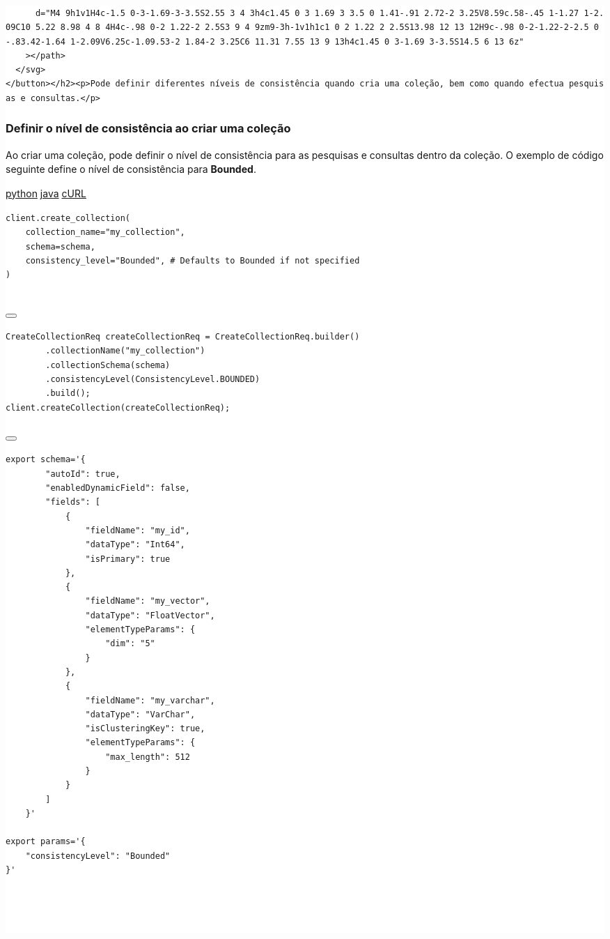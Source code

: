           d="M4 9h1v1H4c-1.5 0-3-1.69-3-3.5S2.55 3 4 3h4c1.45 0 3 1.69 3 3.5 0 1.41-.91 2.72-2 3.25V8.59c.58-.45 1-1.27 1-2.09C10 5.22 8.98 4 8 4H4c-.98 0-2 1.22-2 2.5S3 9 4 9zm9-3h-1v1h1c1 0 2 1.22 2 2.5S13.98 12 13 12H9c-.98 0-2-1.22-2-2.5 0-.83.42-1.64 1-2.09V6.25c-1.09.53-2 1.84-2 3.25C6 11.31 7.55 13 9 13h4c1.45 0 3-1.69 3-3.5S14.5 6 13 6z"
        ></path>
      </svg>
    </button></h2><p>Pode definir diferentes níveis de consistência quando cria uma coleção, bem como quando efectua pesquisas e consultas.</p>
<h3 id="Set-Consistency-Level-upon-Creating-Collection​" class="common-anchor-header">Definir o nível de consistência ao criar uma coleção</h3><p>Ao criar uma coleção, pode definir o nível de consistência para as pesquisas e consultas dentro da coleção. O exemplo de código seguinte define o nível de consistência para <strong>Bounded</strong>.</p>
<div class="multipleCode">
   <a href="#python">python</a> <a href="#java">java</a> <a href="#bash">cURL</a></div>
<pre><code translate="no" class="language-python">client.create_collection(​
    collection_name=<span class="hljs-string">&quot;my_collection&quot;</span>,​
    schema=schema,​
    consistency_level=<span class="hljs-string">&quot;Bounded&quot;</span>,​ <span class="hljs-comment"># Defaults to Bounded if not specified​</span>
)​

<button class="copy-code-btn"></button></code></pre>
<pre><code translate="no" class="language-java"><span class="hljs-type">CreateCollectionReq</span> <span class="hljs-variable">createCollectionReq</span> <span class="hljs-operator">=</span> CreateCollectionReq.builder()​
        .collectionName(<span class="hljs-string">&quot;my_collection&quot;</span>)​
        .collectionSchema(schema)​
        .consistencyLevel(ConsistencyLevel.BOUNDED)​
        .build();​
client.createCollection(createCollectionReq);​

<button class="copy-code-btn"></button></code></pre>
<pre><code translate="no" class="language-bash"><span class="hljs-built_in">export</span> schema=<span class="hljs-string">&#x27;{​
        &quot;autoId&quot;: true,​
        &quot;enabledDynamicField&quot;: false,​
        &quot;fields&quot;: [​
            {​
                &quot;fieldName&quot;: &quot;my_id&quot;,​
                &quot;dataType&quot;: &quot;Int64&quot;,​
                &quot;isPrimary&quot;: true​
            },​
            {​
                &quot;fieldName&quot;: &quot;my_vector&quot;,​
                &quot;dataType&quot;: &quot;FloatVector&quot;,​
                &quot;elementTypeParams&quot;: {​
                    &quot;dim&quot;: &quot;5&quot;​
                }​
            },​
            {​
                &quot;fieldName&quot;: &quot;my_varchar&quot;,​
                &quot;dataType&quot;: &quot;VarChar&quot;,​
                &quot;isClusteringKey&quot;: true,​
                &quot;elementTypeParams&quot;: {​
                    &quot;max_length&quot;: 512​
                }​
            }​
        ]​
    }&#x27;</span>​
​
<span class="hljs-built_in">export</span> params=<span class="hljs-string">&#x27;{​
    &quot;consistencyLevel&quot;: &quot;Bounded&quot;​
}&#x27;</span>​
​